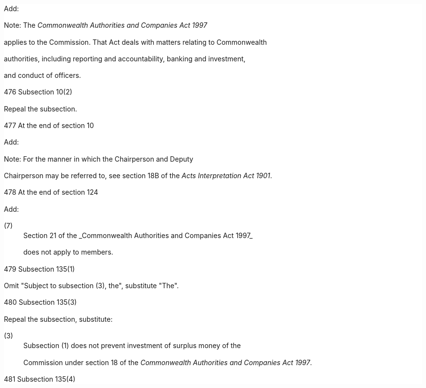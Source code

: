  Add:

<dl compact=""><dl compact="">

Note:	The _Commonwealth Authorities and Companies Act 1997_

applies to the Commission. That Act deals with matters relating to Commonwealth

authorities, including reporting and accountability, banking and investment,

and conduct of officers.

 </dl></dl>

476
  Subsection 10(2)

 Repeal the subsection.

477
  At the end of section 10

 Add:

<dl compact=""><dl compact="">

Note:	For the manner in which the Chairperson and Deputy

Chairperson may be referred to, see section 18B of the _Acts Interpretation Act 1901_.

 </dl></dl>

478
  At the end of section 124

 Add:

<dl compact=""><dl compact="">

<dt>(7)</dt><dd>Section 21 of the _Commonwealth Authorities and Companies Act 1997_

does not apply to members.

</dd> </dl></dl>

479
  Subsection 135(1)

 Omit "Subject to subsection (3), the", substitute "The".

480
  Subsection 135(3)

 Repeal the subsection, substitute:

<dl compact=""><dl compact="">

<dt>(3)</dt><dd>Subsection (1) does not prevent investment of surplus money of the

Commission under section 18 of the _Commonwealth Authorities and Companies Act 1997_.

</dd> </dl></dl>

481
  Subsection 135(4)
